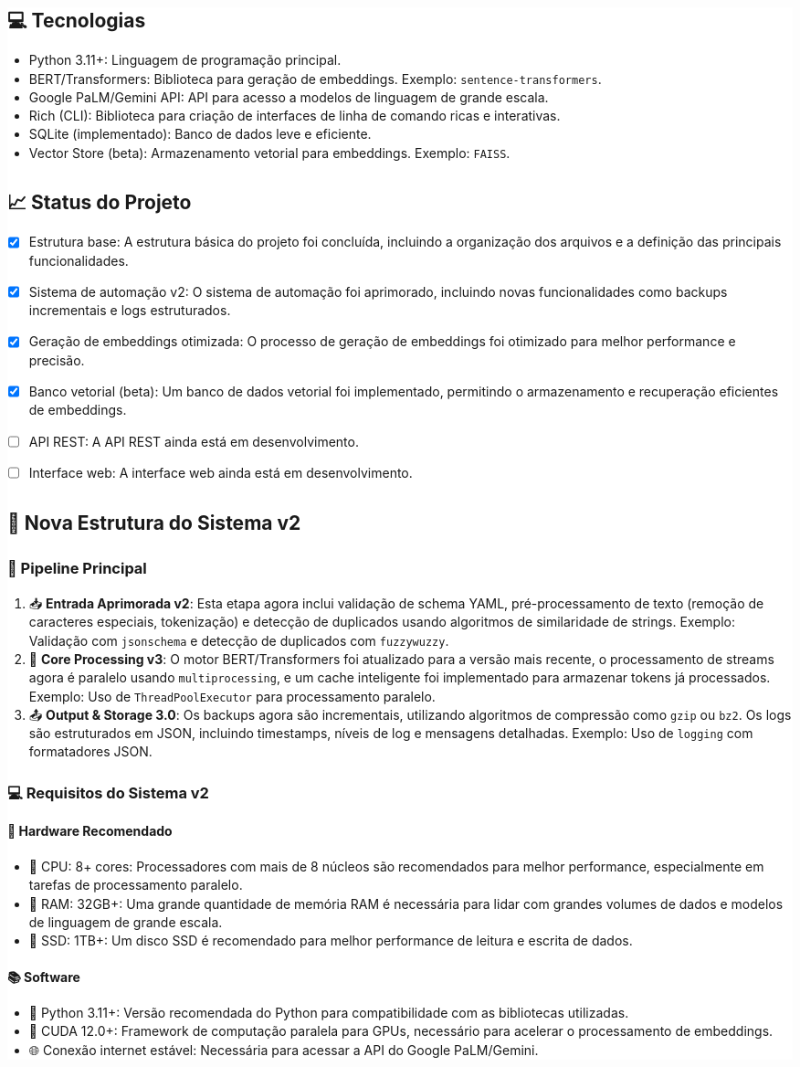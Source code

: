 ## 💻 Tecnologias
- Python 3.11+: Linguagem de programação principal.
- BERT/Transformers: Biblioteca para geração de embeddings.  Exemplo: `sentence-transformers`.
- Google PaLM/Gemini API: API para acesso a modelos de linguagem de grande escala.
- Rich (CLI): Biblioteca para criação de interfaces de linha de comando ricas e interativas.
- SQLite (implementado): Banco de dados leve e eficiente.
- Vector Store (beta): Armazenamento vetorial para embeddings.  Exemplo: `FAISS`.


## 📈 Status do Projeto
- [x] Estrutura base:  A estrutura básica do projeto foi concluída, incluindo a organização dos arquivos e a definição das principais funcionalidades.
- [x] Sistema de automação v2: O sistema de automação foi aprimorado, incluindo novas funcionalidades como backups incrementais e logs estruturados.
- [x] Geração de embeddings otimizada: O processo de geração de embeddings foi otimizado para melhor performance e precisão.
- [x] Banco vetorial (beta): Um banco de dados vetorial foi implementado, permitindo o armazenamento e recuperação eficientes de embeddings.
- [ ] API REST:  A API REST ainda está em desenvolvimento.
- [ ] Interface web: A interface web ainda está em desenvolvimento.


## 🏢 Nova Estrutura do Sistema v2

### 🔄 Pipeline Principal
1. 📥 **Entrada Aprimorada v2**:  Esta etapa agora inclui validação de schema YAML, pré-processamento de texto (remoção de caracteres especiais, tokenização) e detecção de duplicados usando algoritmos de similaridade de strings.  Exemplo:  Validação com `jsonschema` e detecção de duplicados com `fuzzywuzzy`.
2. 🧮 **Core Processing v3**:  O motor BERT/Transformers foi atualizado para a versão mais recente, o processamento de streams agora é paralelo usando `multiprocessing`, e um cache inteligente foi implementado para armazenar tokens já processados.  Exemplo:  Uso de `ThreadPoolExecutor` para processamento paralelo.
3. 📤 **Output & Storage 3.0**:  Os backups agora são incrementais, utilizando algoritmos de compressão como `gzip` ou `bz2`.  Os logs são estruturados em JSON, incluindo timestamps, níveis de log e mensagens detalhadas.  Exemplo:  Uso de `logging` com formatadores JSON.


### 💻 Requisitos do Sistema v2

#### 🔧 Hardware Recomendado
- 🔲 CPU: 8+ cores:  Processadores com mais de 8 núcleos são recomendados para melhor performance, especialmente em tarefas de processamento paralelo.
- 💾 RAM: 32GB+:  Uma grande quantidade de memória RAM é necessária para lidar com grandes volumes de dados e modelos de linguagem de grande escala.
- 💽 SSD: 1TB+:  Um disco SSD é recomendado para melhor performance de leitura e escrita de dados.


#### 📚 Software
- 🐍 Python 3.11+:  Versão recomendada do Python para compatibilidade com as bibliotecas utilizadas.
- 🤖 CUDA 12.0+:  Framework de computação paralela para GPUs, necessário para acelerar o processamento de embeddings.
- 🌐 Conexão internet estável:  Necessária para acessar a API do Google PaLM/Gemini.

